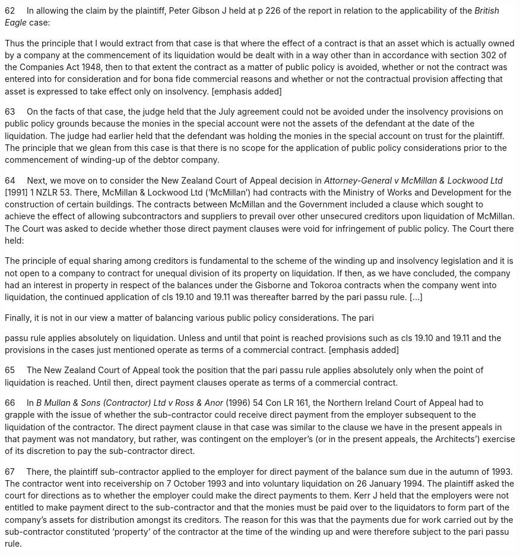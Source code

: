 62     In allowing the claim by the plaintiff, Peter Gibson J held at p 226 of the report in relation to the applicability of the _British Eagle_ case: 

 Thus the principle that I would extract from that case is that where the effect of a contract is that an asset which is actually owned by a company at the commencement of its liquidation would be dealt with in a way other than in accordance with section 302 of the Companies Act 1948, then to that extent the contract as a matter of public policy is avoided, whether or not the contract was entered into for consideration and for bona fide commercial reasons and whether or not the contractual provision affecting that asset is expressed to take effect only on insolvency. [emphasis added] 

63     On the facts of that case, the judge held that the July agreement could not be avoided under the insolvency provisions on public policy grounds because the monies in the special account were not the assets of the defendant at the date of the liquidation. The judge had earlier held that the defendant was holding the monies in the special account on trust for the plaintiff. The principle that we glean from this case is that there is no scope for the application of public policy considerations prior to the commencement of winding-up of the debtor company. 

64     Next, we move on to consider the New Zealand Court of Appeal decision in _Attorney-General v McMillan & Lockwood Ltd_ [1991] 1 NZLR 53. There, McMillan & Lockwood Ltd (‘McMillan’) had contracts with the Ministry of Works and Development for the construction of certain buildings. The contracts between McMillan and the Government included a clause which sought to achieve the effect of allowing subcontractors and suppliers to prevail over other unsecured creditors upon liquidation of McMillan. The Court was asked to decide whether those direct payment clauses were void for infringement of public policy. The Court there held: 

 The principle of equal sharing among creditors is fundamental to the scheme of the winding up and insolvency legislation and it is not open to a company to contract for unequal division of its property on liquidation. If then, as we have concluded, the company had an interest in property in respect of the balances under the Gisborne and Tokoroa contracts when the company went into liquidation, the continued application of cls 19.10 and 19.11 was thereafter barred by the pari passu rule. [...] 

 Finally, it is not in our view a matter of balancing various public policy considerations. The pari 


 passu rule applies absolutely on liquidation. Unless and until that point is reached provisions such as cls 19.10 and 19.11 and the provisions in the cases just mentioned operate as terms of a commercial contract. [emphasis added] 

65     The New Zealand Court of Appeal took the position that the pari passu rule applies absolutely only when the point of liquidation is reached. Until then, direct payment clauses operate as terms of a commercial contract. 

66     In _B Mullan & Sons (Contractor) Ltd v Ross & Anor_ (1996) 54 Con LR 161, the Northern Ireland Court of Appeal had to grapple with the issue of whether the sub-contractor could receive direct payment from the employer subsequent to the liquidation of the contractor. The direct payment clause in that case was similar to the clause we have in the present appeals in that payment was not mandatory, but rather, was contingent on the employer’s (or in the present appeals, the Architects’) exercise of its discretion to pay the sub-contractor direct. 

67     There, the plaintiff sub-contractor applied to the employer for direct payment of the balance sum due in the autumn of 1993. The contractor went into receivership on 7 October 1993 and into voluntary liquidation on 26 January 1994. The plaintiff asked the court for directions as to whether the employer could make the direct payments to them. Kerr J held that the employers were not entitled to make payment direct to the sub-contractor and that the monies must be paid over to the liquidators to form part of the company’s assets for distribution amongst its creditors. The reason for this was that the payments due for work carried out by the sub-contractor constituted ‘property’ of the contractor at the time of the winding up and were therefore subject to the pari passu rule. 
